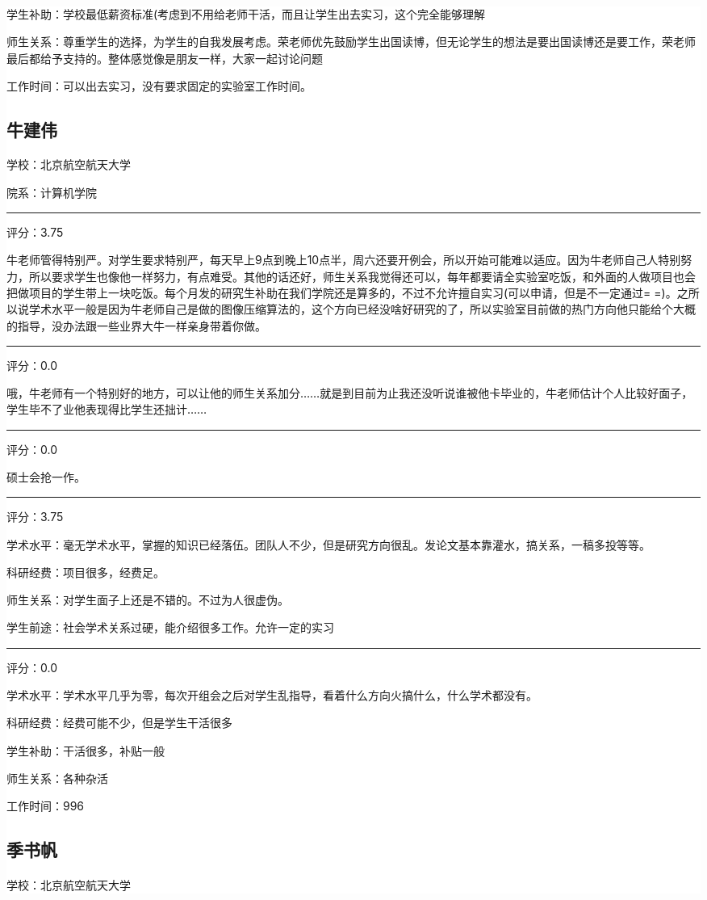 学生补助：学校最低薪资标准(考虑到不用给老师干活，而且让学生出去实习，这个完全能够理解

师生关系：尊重学生的选择，为学生的自我发展考虑。荣老师优先鼓励学生出国读博，但无论学生的想法是要出国读博还是要工作，荣老师最后都给予支持的。整体感觉像是朋友一样，大家一起讨论问题

工作时间：可以出去实习，没有要求固定的实验室工作时间。

## 牛建伟

学校：北京航空航天大学

院系：计算机学院

* * *

评分：3.75

牛老师管得特别严。对学生要求特别严，每天早上9点到晚上10点半，周六还要开例会，所以开始可能难以适应。因为牛老师自己人特别努力，所以要求学生也像他一样努力，有点难受。其他的话还好，师生关系我觉得还可以，每年都要请全实验室吃饭，和外面的人做项目也会把做项目的学生带上一块吃饭。每个月发的研究生补助在我们学院还是算多的，不过不允许擅自实习(可以申请，但是不一定通过= =)。之所以说学术水平一般是因为牛老师自己是做的图像压缩算法的，这个方向已经没啥好研究的了，所以实验室目前做的热门方向他只能给个大概的指导，没办法跟一些业界大牛一样亲身带着你做。

* * *

评分：0.0

哦，牛老师有一个特别好的地方，可以让他的师生关系加分……就是到目前为止我还没听说谁被他卡毕业的，牛老师估计个人比较好面子，学生毕不了业他表现得比学生还拙计……

* * *

评分：0.0

硕士会抢一作。

* * *

评分：3.75

学术水平：毫无学术水平，掌握的知识已经落伍。团队人不少，但是研究方向很乱。发论文基本靠灌水，搞关系，一稿多投等等。

科研经费：项目很多，经费足。

师生关系：对学生面子上还是不错的。不过为人很虚伪。

学生前途：社会学术关系过硬，能介绍很多工作。允许一定的实习

* * *

评分：0.0

学术水平：学术水平几乎为零，每次开组会之后对学生乱指导，看着什么方向火搞什么，什么学术都没有。

科研经费：经费可能不少，但是学生干活很多

学生补助：干活很多，补贴一般

师生关系：各种杂活

工作时间：996

## 季书帆

学校：北京航空航天大学
